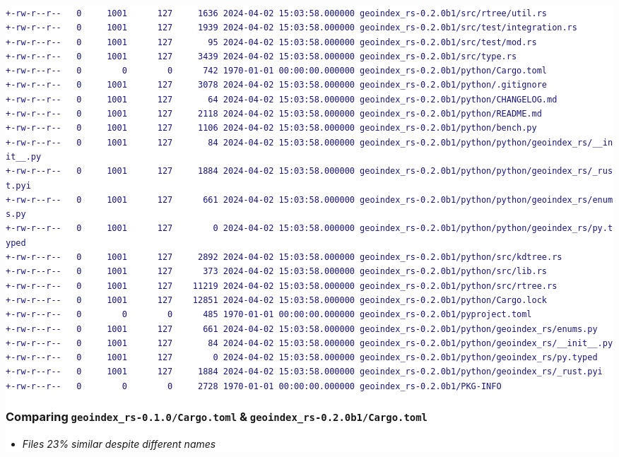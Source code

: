 ```diff
+-rw-r--r--   0     1001      127     1636 2024-04-02 15:03:58.000000 geoindex_rs-0.2.0b1/src/rtree/util.rs
+-rw-r--r--   0     1001      127     1939 2024-04-02 15:03:58.000000 geoindex_rs-0.2.0b1/src/test/integration.rs
+-rw-r--r--   0     1001      127       95 2024-04-02 15:03:58.000000 geoindex_rs-0.2.0b1/src/test/mod.rs
+-rw-r--r--   0     1001      127     3439 2024-04-02 15:03:58.000000 geoindex_rs-0.2.0b1/src/type.rs
+-rw-r--r--   0        0        0      742 1970-01-01 00:00:00.000000 geoindex_rs-0.2.0b1/python/Cargo.toml
+-rw-r--r--   0     1001      127     3078 2024-04-02 15:03:58.000000 geoindex_rs-0.2.0b1/python/.gitignore
+-rw-r--r--   0     1001      127       64 2024-04-02 15:03:58.000000 geoindex_rs-0.2.0b1/python/CHANGELOG.md
+-rw-r--r--   0     1001      127     2118 2024-04-02 15:03:58.000000 geoindex_rs-0.2.0b1/python/README.md
+-rw-r--r--   0     1001      127     1106 2024-04-02 15:03:58.000000 geoindex_rs-0.2.0b1/python/bench.py
+-rw-r--r--   0     1001      127       84 2024-04-02 15:03:58.000000 geoindex_rs-0.2.0b1/python/python/geoindex_rs/__init__.py
+-rw-r--r--   0     1001      127     1884 2024-04-02 15:03:58.000000 geoindex_rs-0.2.0b1/python/python/geoindex_rs/_rust.pyi
+-rw-r--r--   0     1001      127      661 2024-04-02 15:03:58.000000 geoindex_rs-0.2.0b1/python/python/geoindex_rs/enums.py
+-rw-r--r--   0     1001      127        0 2024-04-02 15:03:58.000000 geoindex_rs-0.2.0b1/python/python/geoindex_rs/py.typed
+-rw-r--r--   0     1001      127     2892 2024-04-02 15:03:58.000000 geoindex_rs-0.2.0b1/python/src/kdtree.rs
+-rw-r--r--   0     1001      127      373 2024-04-02 15:03:58.000000 geoindex_rs-0.2.0b1/python/src/lib.rs
+-rw-r--r--   0     1001      127    11219 2024-04-02 15:03:58.000000 geoindex_rs-0.2.0b1/python/src/rtree.rs
+-rw-r--r--   0     1001      127    12851 2024-04-02 15:03:58.000000 geoindex_rs-0.2.0b1/python/Cargo.lock
+-rw-r--r--   0        0        0      485 1970-01-01 00:00:00.000000 geoindex_rs-0.2.0b1/pyproject.toml
+-rw-r--r--   0     1001      127      661 2024-04-02 15:03:58.000000 geoindex_rs-0.2.0b1/python/geoindex_rs/enums.py
+-rw-r--r--   0     1001      127       84 2024-04-02 15:03:58.000000 geoindex_rs-0.2.0b1/python/geoindex_rs/__init__.py
+-rw-r--r--   0     1001      127        0 2024-04-02 15:03:58.000000 geoindex_rs-0.2.0b1/python/geoindex_rs/py.typed
+-rw-r--r--   0     1001      127     1884 2024-04-02 15:03:58.000000 geoindex_rs-0.2.0b1/python/geoindex_rs/_rust.pyi
+-rw-r--r--   0        0        0     2728 1970-01-01 00:00:00.000000 geoindex_rs-0.2.0b1/PKG-INFO
```

### Comparing `geoindex_rs-0.1.0/Cargo.toml` & `geoindex_rs-0.2.0b1/Cargo.toml`

 * *Files 23% similar despite different names*
